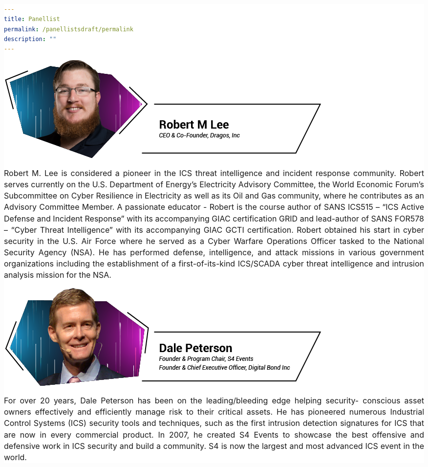 ```yaml
---
title: Panellist
permalink: /panellistsdraft/permalink
description: ""
---
```

![RobertMLee](/images/Speaker%20Profile/Speakers/220511%20CSA%20Speakers%20Robert%20MLee.png)
<p style="text-align:justify"><font size="3px">
Robert M. Lee is considered a pioneer in the ICS threat intelligence and incident response community. Robert serves currently on the U.S. Department of Energy’s Electricity Advisory Committee, the World Economic Forum’s Subcommittee on Cyber Resilience in Electricity as well as its Oil and Gas community, where he contributes as an Advisory Committee Member. A passionate educator - Robert is the course author of SANS ICS515 – “ICS Active Defense and Incident Response” with its accompanying GIAC certification GRID and lead-author of SANS FOR578 – “Cyber Threat Intelligence” with its accompanying GIAC GCTI certification. Robert obtained his start in cyber security in the U.S. Air Force where he
served as a Cyber Warfare Operations Officer tasked to the National Security Agency (NSA).
He has performed defense, intelligence, and attack missions in various government
organizations including the establishment of a first-of-its-kind ICS/SCADA cyber threat
intelligence and intrusion analysis mission for the NSA.
</font></p>

![DalePeterson](/images/Speaker%20Profile/Speakers/220511%20CSA%20Speakers%20Dale%20Peterson.png)
<p style="text-align:justify"><font size="3px">For over 20 years, Dale Peterson has been on the leading/bleeding edge helping security- conscious asset owners effectively and efficiently manage risk to their critical assets. He has pioneered numerous Industrial Control Systems (ICS) security tools and techniques, such as the first intrusion detection signatures for ICS that are now in every commercial product. In 2007, he created S4 Events to showcase the best offensive and defensive work in ICS security and build a community. S4 is now the largest and most advanced ICS event in the world.</font></p>
